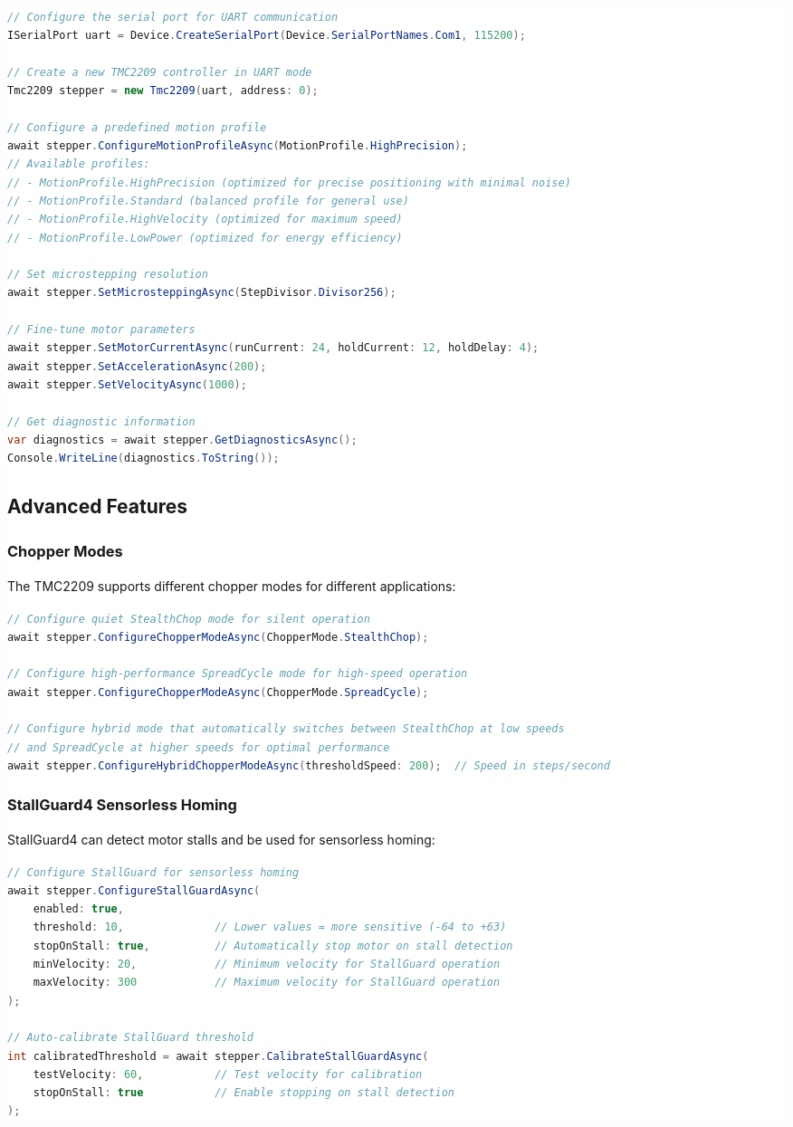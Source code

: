 ```csharp
// Configure the serial port for UART communication
ISerialPort uart = Device.CreateSerialPort(Device.SerialPortNames.Com1, 115200);

// Create a new TMC2209 controller in UART mode
Tmc2209 stepper = new Tmc2209(uart, address: 0);

// Configure a predefined motion profile
await stepper.ConfigureMotionProfileAsync(MotionProfile.HighPrecision);
// Available profiles:
// - MotionProfile.HighPrecision (optimized for precise positioning with minimal noise)
// - MotionProfile.Standard (balanced profile for general use)
// - MotionProfile.HighVelocity (optimized for maximum speed)
// - MotionProfile.LowPower (optimized for energy efficiency)

// Set microstepping resolution
await stepper.SetMicrosteppingAsync(StepDivisor.Divisor256);

// Fine-tune motor parameters
await stepper.SetMotorCurrentAsync(runCurrent: 24, holdCurrent: 12, holdDelay: 4);
await stepper.SetAccelerationAsync(200);
await stepper.SetVelocityAsync(1000);

// Get diagnostic information
var diagnostics = await stepper.GetDiagnosticsAsync();
Console.WriteLine(diagnostics.ToString());
```

## Advanced Features

### Chopper Modes

The TMC2209 supports different chopper modes for different applications:

```csharp
// Configure quiet StealthChop mode for silent operation
await stepper.ConfigureChopperModeAsync(ChopperMode.StealthChop);

// Configure high-performance SpreadCycle mode for high-speed operation
await stepper.ConfigureChopperModeAsync(ChopperMode.SpreadCycle);

// Configure hybrid mode that automatically switches between StealthChop at low speeds
// and SpreadCycle at higher speeds for optimal performance
await stepper.ConfigureHybridChopperModeAsync(thresholdSpeed: 200);  // Speed in steps/second
```

### StallGuard4 Sensorless Homing

StallGuard4 can detect motor stalls and be used for sensorless homing:

```csharp
// Configure StallGuard for sensorless homing
await stepper.ConfigureStallGuardAsync(
    enabled: true,
    threshold: 10,              // Lower values = more sensitive (-64 to +63)
    stopOnStall: true,          // Automatically stop motor on stall detection
    minVelocity: 20,            // Minimum velocity for StallGuard operation
    maxVelocity: 300            // Maximum velocity for StallGuard operation
);

// Auto-calibrate StallGuard threshold
int calibratedThreshold = await stepper.CalibrateStallGuardAsync(
    testVelocity: 60,           // Test velocity for calibration
    stopOnStall: true           // Enable stopping on stall detection
);
```